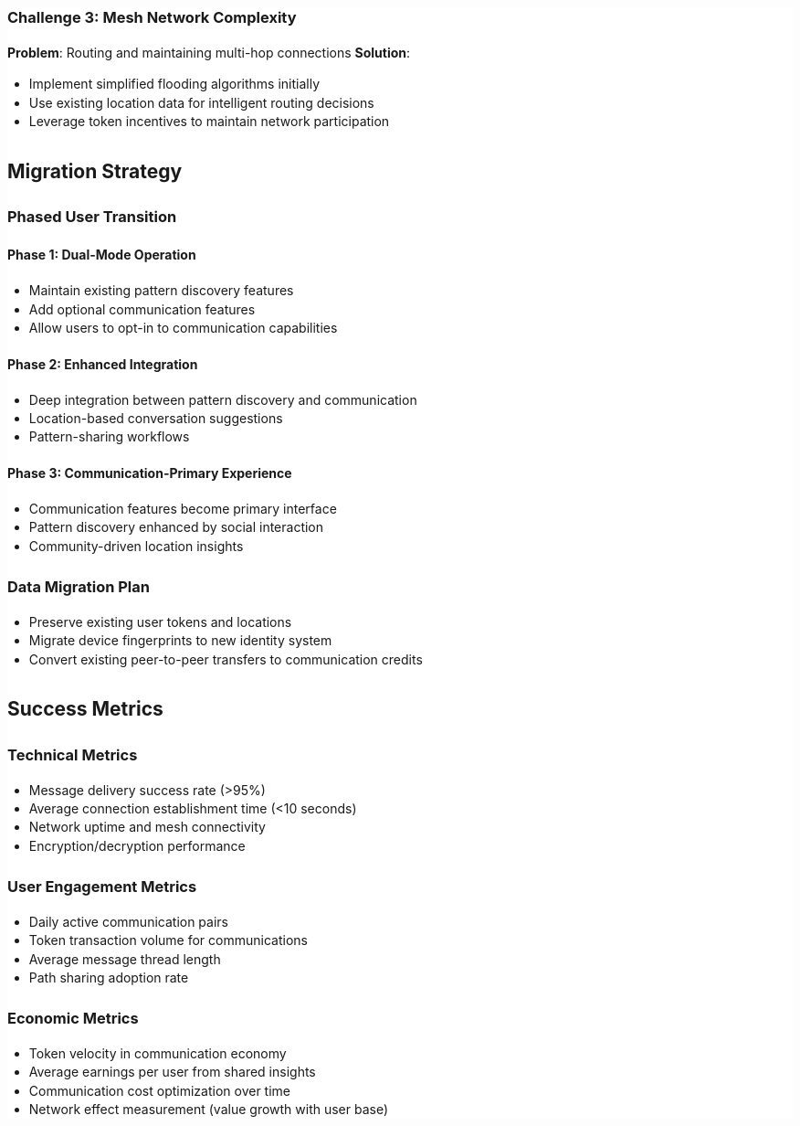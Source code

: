 ### Challenge 3: Mesh Network Complexity
**Problem**: Routing and maintaining multi-hop connections
**Solution**:
- Implement simplified flooding algorithms initially
- Use existing location data for intelligent routing decisions
- Leverage token incentives to maintain network participation

## Migration Strategy

### Phased User Transition

#### Phase 1: Dual-Mode Operation
- Maintain existing pattern discovery features
- Add optional communication features
- Allow users to opt-in to communication capabilities

#### Phase 2: Enhanced Integration
- Deep integration between pattern discovery and communication
- Location-based conversation suggestions
- Pattern-sharing workflows

#### Phase 3: Communication-Primary Experience
- Communication features become primary interface
- Pattern discovery enhanced by social interaction
- Community-driven location insights

### Data Migration Plan
- Preserve existing user tokens and locations
- Migrate device fingerprints to new identity system
- Convert existing peer-to-peer transfers to communication credits

## Success Metrics

### Technical Metrics
- Message delivery success rate (>95%)
- Average connection establishment time (<10 seconds)
- Network uptime and mesh connectivity
- Encryption/decryption performance

### User Engagement Metrics
- Daily active communication pairs
- Token transaction volume for communications
- Average message thread length
- Path sharing adoption rate

### Economic Metrics
- Token velocity in communication economy
- Average earnings per user from shared insights
- Communication cost optimization over time
- Network effect measurement (value growth with user base)
